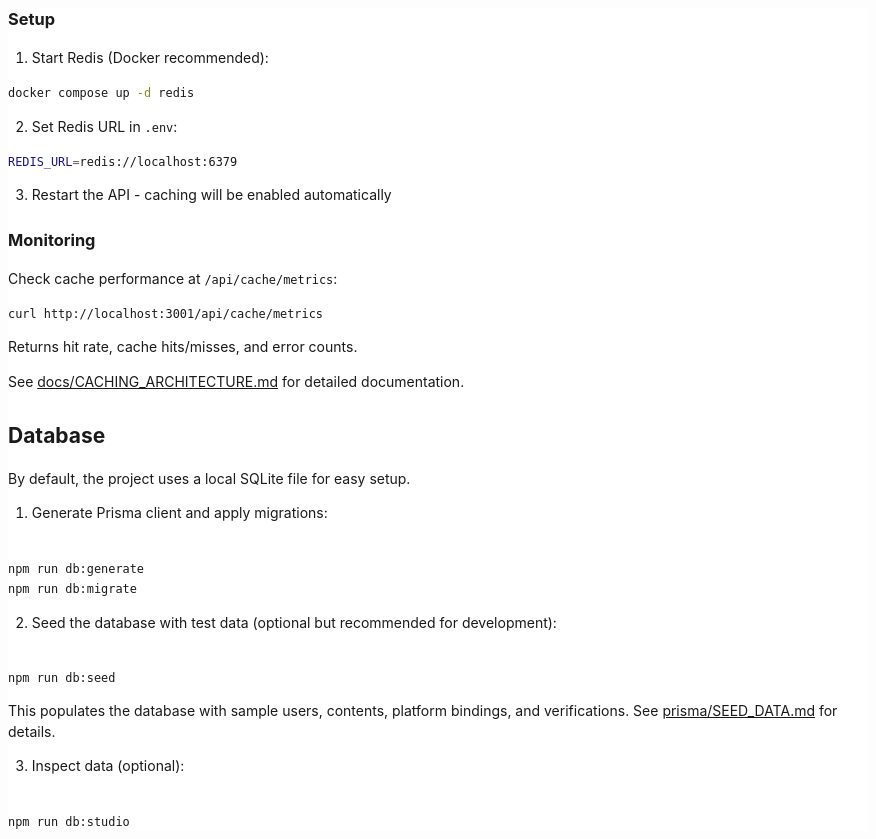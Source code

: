 ### Setup

1. Start Redis (Docker recommended):

```bash
docker compose up -d redis
````

2. Set Redis URL in `.env`:

```bash
REDIS_URL=redis://localhost:6379
```

3. Restart the API - caching will be enabled automatically

### Monitoring

Check cache performance at `/api/cache/metrics`:

```bash
curl http://localhost:3001/api/cache/metrics
```

Returns hit rate, cache hits/misses, and error counts.

See [docs/CACHING_ARCHITECTURE.md](./docs/CACHING_ARCHITECTURE.md) for detailed documentation.

## Database

By default, the project uses a local SQLite file for easy setup.

1. Generate Prisma client and apply migrations:

```

npm run db:generate
npm run db:migrate

```

2. Seed the database with test data (optional but recommended for development):

```

npm run db:seed

```

This populates the database with sample users, contents, platform bindings, and verifications. See [prisma/SEED_DATA.md](./prisma/SEED_DATA.md) for details.

3. Inspect data (optional):

```

npm run db:studio

```
